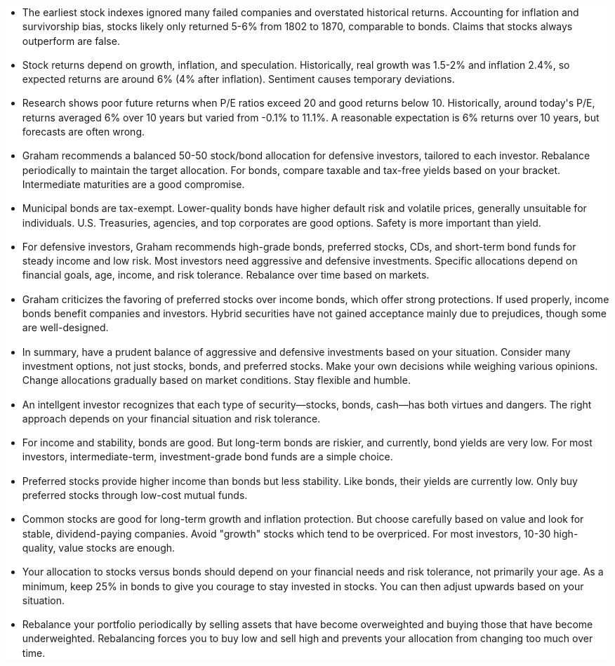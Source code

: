 - The earliest stock indexes ignored many failed companies and overstated historical returns. Accounting for inflation and survivorship bias, stocks likely only returned 5-6% from 1802 to 1870, comparable to bonds. Claims that stocks always outperform are false. 

- Stock returns depend on growth, inflation, and speculation. Historically, real growth was 1.5-2% and inflation 2.4%, so expected returns are around 6% (4% after inflation). Sentiment causes temporary deviations.

- Research shows poor future returns when P/E ratios exceed 20 and good returns below 10. Historically, around today's P/E, returns averaged 6% over 10 years but varied from -0.1% to 11.1%. A reasonable expectation is 6% returns over 10 years, but forecasts are often wrong.

- Graham recommends a balanced 50-50 stock/bond allocation for defensive investors, tailored to each investor. Rebalance periodically to maintain the target allocation. For bonds, compare taxable and tax-free yields based on your bracket. Intermediate maturities are a good compromise. 

- Municipal bonds are tax-exempt. Lower-quality bonds have higher default risk and volatile prices, generally unsuitable for individuals. U.S. Treasuries, agencies, and top corporates are good options. Safety is more important than yield.

- For defensive investors, Graham recommends high-grade bonds, preferred stocks, CDs, and short-term bond funds for steady income and low risk. Most investors need aggressive and defensive investments. Specific allocations depend on financial goals, age, income, and risk tolerance. Rebalance over time based on markets. 

- Graham criticizes the favoring of preferred stocks over income bonds, which offer strong protections. If used properly, income bonds benefit companies and investors. Hybrid securities have not gained acceptance mainly due to prejudices, though some are well-designed. 

- In summary, have a prudent balance of aggressive and defensive investments based on your situation. Consider many investment options, not just stocks, bonds, and preferred stocks. Make your own decisions while weighing various opinions. Change allocations gradually based on market conditions. Stay flexible and humble.

 

- An intellgent investor recognizes that each type of security—stocks, bonds, cash—has both virtues and dangers. The right approach depends on your financial situation and risk tolerance.

- For income and stability, bonds are good. But long-term bonds are riskier, and currently, bond yields are very low. For most investors, intermediate-term, investment-grade bond funds are a simple choice.

- Preferred stocks provide higher income than bonds but less stability. Like bonds, their yields are currently low. Only buy preferred stocks through low-cost mutual funds.

- Common stocks are good for long-term growth and inflation protection. But choose carefully based on value and look for stable, dividend-paying companies. Avoid "growth" stocks which tend to be overpriced. For most investors, 10-30 high-quality, value stocks are enough.

- Your allocation to stocks versus bonds should depend on your financial needs and risk tolerance, not primarily your age. As a minimum, keep 25% in bonds to give you courage to stay invested in stocks. You can then adjust upwards based on your situation.

- Rebalance your portfolio periodically by selling assets that have become overweighted and buying those that have become underweighted. Rebalancing forces you to buy low and sell high and prevents your allocation from changing too much over time.
